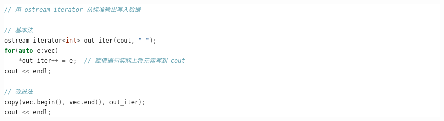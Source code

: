 ```c++
// 用 ostream_iterator 从标准输出写入数据

// 基本法
ostream_iterator<int> out_iter(cout, " ");
for(auto e:vec)
    *out_iter++ = e;  // 赋值语句实际上将元素写到 cout
cout << endl;

// 改进法
copy(vec.begin(), vec.end(), out_iter);
cout << endl;
```
